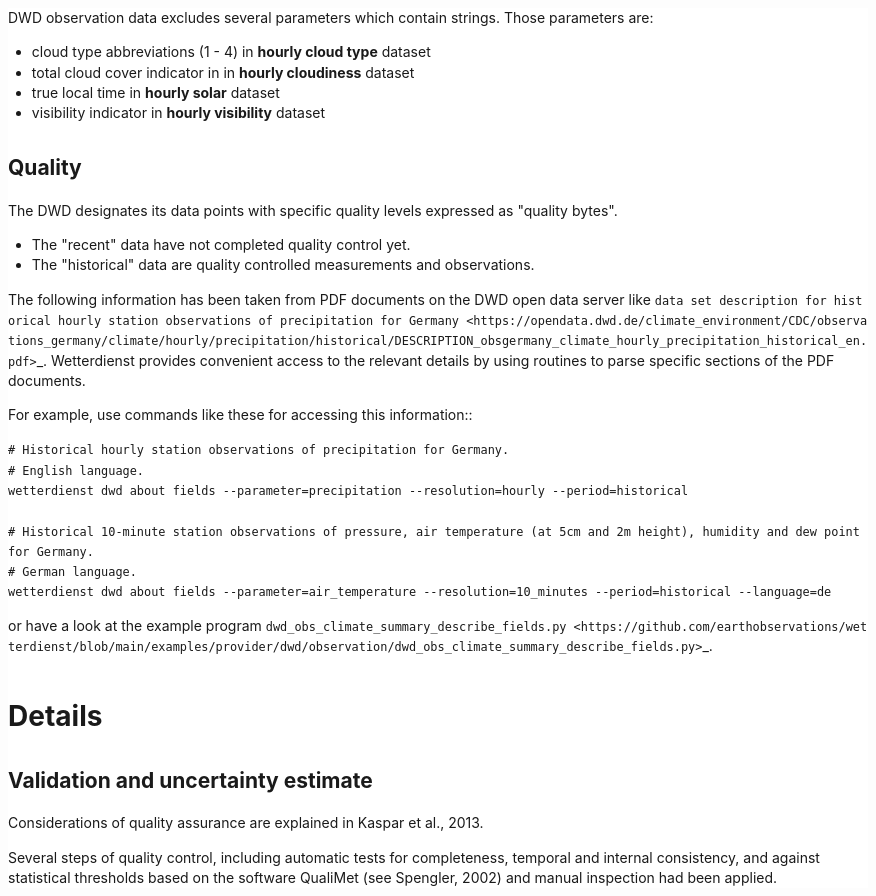 DWD observation data excludes several parameters
which contain strings. Those parameters are:

- cloud type abbreviations (1 - 4) in **hourly cloud type** dataset
- total cloud cover indicator in in **hourly cloudiness** dataset
- true local time in **hourly solar** dataset
- visibility indicator in **hourly visibility** dataset

Quality
-------

The DWD designates its data points with specific quality levels expressed as "quality bytes".

- The "recent" data have not completed quality control yet.
- The "historical" data are quality controlled measurements and observations.

The following information has been taken from PDF documents on the DWD open data
server like `data set description for historical hourly station observations of precipitation for Germany <https://opendata.dwd.de/climate_environment/CDC/observations_germany/climate/hourly/precipitation/historical/DESCRIPTION_obsgermany_climate_hourly_precipitation_historical_en.pdf>`_.
Wetterdienst provides convenient access to the relevant details
by using routines to parse specific sections of the PDF documents.

For example, use commands like these for accessing this information::

    # Historical hourly station observations of precipitation for Germany.
    # English language.
    wetterdienst dwd about fields --parameter=precipitation --resolution=hourly --period=historical

    # Historical 10-minute station observations of pressure, air temperature (at 5cm and 2m height), humidity and dew point for Germany.
    # German language.
    wetterdienst dwd about fields --parameter=air_temperature --resolution=10_minutes --period=historical --language=de

or have a look at the example program `dwd_obs_climate_summary_describe_fields.py <https://github.com/earthobservations/wetterdienst/blob/main/examples/provider/dwd/observation/dwd_obs_climate_summary_describe_fields.py>`_.

Details
=======

Validation and uncertainty estimate
-----------------------------------

Considerations of quality assurance are explained in Kaspar et al., 2013.

Several steps of quality control, including automatic tests for completeness,
temporal and internal consistency, and against statistical thresholds based
on the software QualiMet (see Spengler, 2002) and manual inspection had been
applied.
